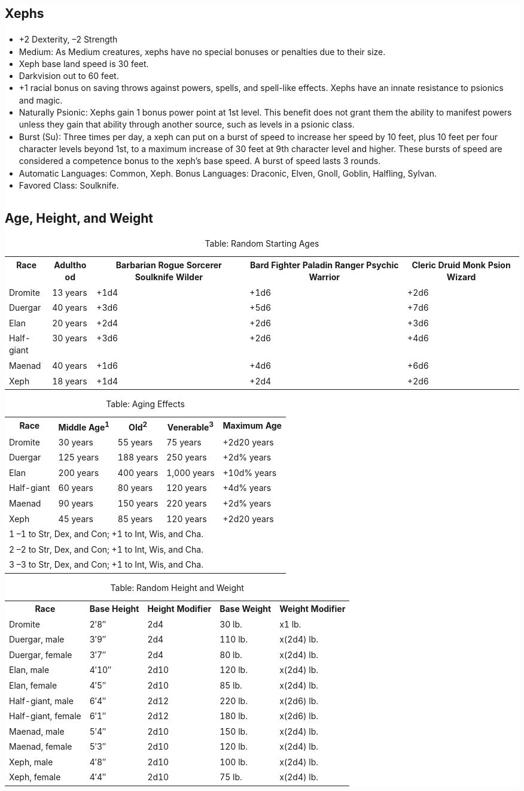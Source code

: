 ## Xephs

- +2 Dexterity, –2 Strength
- Medium: As Medium creatures, xephs have no special bonuses or penalties due to their size.
- Xeph base land speed is 30 feet.
- Darkvision out to 60 feet.
- +1 racial bonus on saving throws against powers, spells, and spell-like effects. Xephs have an innate resistance to psionics and magic.
- Naturally Psionic: Xephs gain 1 bonus power point at 1st level. This benefit does not grant them the ability to manifest powers unless they gain that ability through another source, such as levels in a psionic class.
- Burst (Su): Three times per day, a xeph can put on a burst of speed to increase her speed by 10 feet, plus 10 feet per four character levels beyond 1st, to a maximum increase of 30 feet at 9th character level and higher. These bursts of speed are considered a competence bonus to the xeph’s base speed. A burst of speed lasts 3 rounds.
- Automatic Languages: Common, Xeph. Bonus Languages: Draconic, Elven, Gnoll, Goblin, Halfling, Sylvan.
- Favored Class: Soulknife.

## Age, Height, and Weight

<table class="full-width-table"><caption>Table: Random Starting Ages</caption><tbody><tr><th>Race</th><th>Adulthood</th><th>Barbarian Rogue Sorcerer Soulknife Wilder</th><th>Bard Fighter Paladin Ranger Psychic Warrior</th><th>Cleric Druid Monk Psion Wizard</th></tr><tr><td>Dromite</td><td>13 years</td><td>+1d4</td><td>+1d6</td><td>+2d6</td></tr><tr><td>Duergar</td><td>40 years</td><td>+3d6</td><td>+5d6</td><td>+7d6</td></tr><tr><td>Elan</td><td>20 years</td><td>+2d4</td><td>+2d6</td><td>+3d6</td></tr><tr><td>Half-giant</td><td>30 years</td><td>+3d6</td><td>+2d6</td><td>+4d6</td></tr><tr><td>Maenad</td><td>40 years</td><td>+1d6</td><td>+4d6</td><td>+6d6</td></tr><tr><td>Xeph</td><td>18 years</td><td>+1d4</td><td>+2d4</td><td>+2d6</td></tr></tbody></table>

<table class="half-width-table"><caption>Table: Aging Effects</caption><tbody><tr><th>Race</th><th>Middle Age<sup>1</sup></th><th>Old<sup>2</sup></th><th>Venerable<sup>3</sup></th><th>Maximum Age</th></tr><tr><td>Dromite</td><td>30 years</td><td>55 years</td><td>75 years</td><td>+2d20 years</td></tr><tr><td>Duergar</td><td>125 years</td><td>188 years</td><td>250 years</td><td>+2d% years</td></tr><tr><td>Elan</td><td>200 years</td><td>400 years</td><td>1,000 years</td><td>+10d% years</td></tr><tr><td>Half-giant</td><td>60 years</td><td>80 years</td><td>120 years</td><td>+4d% years</td></tr><tr><td>Maenad</td><td>90 years</td><td>150 years</td><td>220 years</td><td>+2d% years</td></tr><tr><td>Xeph</td><td>45 years</td><td>85 years</td><td>120 years</td><td>+2d20 years</td></tr><tr><td colspan="5">1 –1 to Str, Dex, and Con; +1 to Int, Wis, and Cha.</td></tr><tr><td colspan="5">2 –2 to Str, Dex, and Con; +1 to Int, Wis, and Cha.</td></tr><tr><td colspan="5">3 –3 to Str, Dex, and Con; +1 to Int, Wis, and Cha.</td></tr></tbody></table>

<table class="full-width-table"><caption>Table: Random Height and Weight</caption><tbody><tr><th>Race</th><th>Base Height</th><th>Height Modifier</th><th>Base Weight</th><th>Weight Modifier</th></tr><tr><td>Dromite</td><td>2′8″</td><td>2d4</td><td>30 lb.</td><td>x1 lb.</td></tr><tr><td>Duergar, male</td><td>3′9″</td><td>2d4</td><td>110 lb.</td><td>x(2d4) lb.</td></tr><tr><td>Duergar, female</td><td>3′7″</td><td>2d4</td><td>80 lb.</td><td>x(2d4) lb.</td></tr><tr><td>Elan, male</td><td>4′10″</td><td>2d10</td><td>120 lb.</td><td>x(2d4) lb.</td></tr><tr><td>Elan, female</td><td>4′5″</td><td>2d10</td><td>85 lb.</td><td>x(2d4) lb.</td></tr><tr><td>Half-giant, male</td><td>6′4″</td><td>2d12</td><td>220 lb.</td><td>x(2d6) lb.</td></tr><tr><td>Half-giant, female</td><td>6′1″</td><td>2d12</td><td>180 lb.</td><td>x(2d6) lb.</td></tr><tr><td>Maenad, male</td><td>5′4″</td><td>2d10</td><td>150 lb.</td><td>x(2d4) lb.</td></tr><tr><td>Maenad, female</td><td>5′3″</td><td>2d10</td><td>120 lb.</td><td>x(2d4) lb.</td></tr><tr><td>Xeph, male</td><td>4′8″</td><td>2d10</td><td>100 lb.</td><td>x(2d4) lb.</td></tr><tr><td>Xeph, female</td><td>4′4″</td><td>2d10</td><td>75 lb.</td><td>x(2d4) lb.</td></tr></tbody></table>
